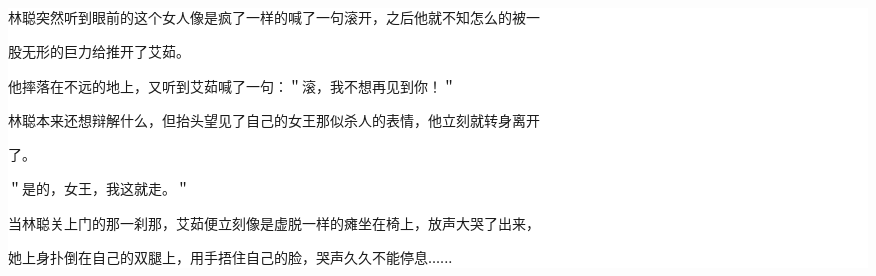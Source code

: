 林聪突然听到眼前的这个女人像是疯了一样的喊了一句滚开，之后他就不知怎么的被一

股无形的巨力给推开了艾茹。

他摔落在不远的地上，又听到艾茹喊了一句：＂滚，我不想再见到你！＂

林聪本来还想辩解什么，但抬头望见了自己的女王那似杀人的表情，他立刻就转身离开

了。

＂是的，女王，我这就走。＂

当林聪关上门的那一刹那，艾茹便立刻像是虚脱一样的瘫坐在椅上，放声大哭了出来，

她上身扑倒在自己的双腿上，用手捂住自己的脸，哭声久久不能停息......


